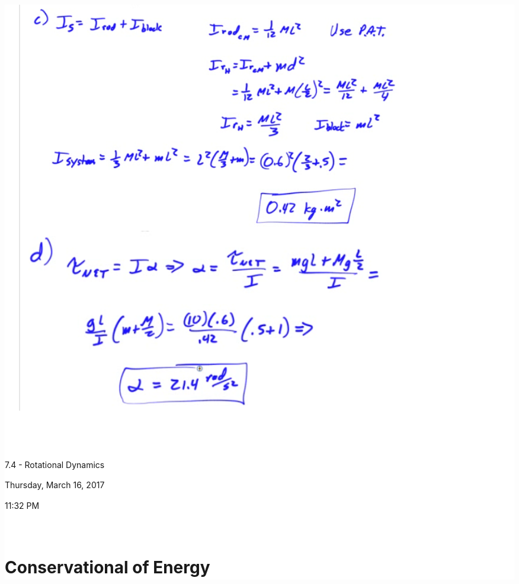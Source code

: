> <img src="./media/image230.png" alt="物 ・ び 0 2 ラ 元 : ぞ て 2 尸 ャ &quot; ユ ・ ゴ ユ つ イ ん = ′ ・ ・ エ ヒ + 他 江 = 生 ( フ " width="625" height="376" />
>
> <img src="./media/image231.png" alt="ド ヾ ~ 置 ー ( こ &quot; ( ゞ 心 " width="596" height="299" />

 

 

7.4 - Rotational Dynamics

Thursday, March 16, 2017

11:32 PM

 

Conservational of Energy
========================
